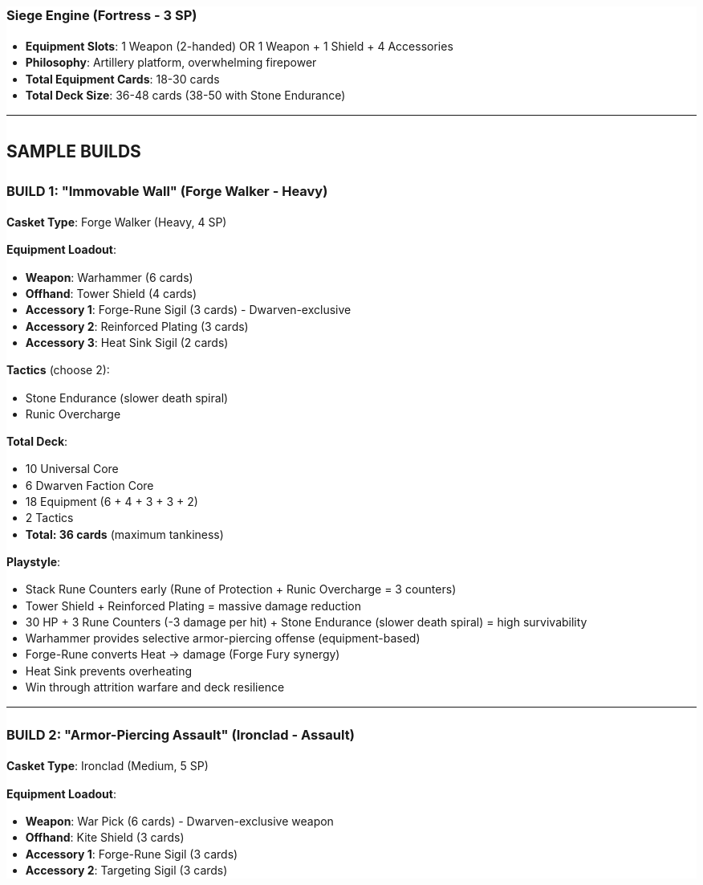 ### Siege Engine (Fortress - 3 SP)
- **Equipment Slots**: 1 Weapon (2-handed) OR 1 Weapon + 1 Shield + 4 Accessories
- **Philosophy**: Artillery platform, overwhelming firepower
- **Total Equipment Cards**: 18-30 cards
- **Total Deck Size**: 36-48 cards (38-50 with Stone Endurance)

---

## SAMPLE BUILDS

### BUILD 1: "Immovable Wall" (Forge Walker - Heavy)

**Casket Type**: Forge Walker (Heavy, 4 SP)

**Equipment Loadout**:
- **Weapon**: Warhammer (6 cards)
- **Offhand**: Tower Shield (4 cards)
- **Accessory 1**: Forge-Rune Sigil (3 cards) - Dwarven-exclusive
- **Accessory 2**: Reinforced Plating (3 cards)
- **Accessory 3**: Heat Sink Sigil (2 cards)

**Tactics** (choose 2):
- Stone Endurance (slower death spiral)
- Runic Overcharge

**Total Deck**:
- 10 Universal Core
- 6 Dwarven Faction Core
- 18 Equipment (6 + 4 + 3 + 3 + 2)
- 2 Tactics
- **Total: 36 cards** (maximum tankiness)

**Playstyle**:
- Stack Rune Counters early (Rune of Protection + Runic Overcharge = 3 counters)
- Tower Shield + Reinforced Plating = massive damage reduction
- 30 HP + 3 Rune Counters (-3 damage per hit) + Stone Endurance (slower death spiral) = high survivability
- Warhammer provides selective armor-piercing offense (equipment-based)
- Forge-Rune converts Heat → damage (Forge Fury synergy)
- Heat Sink prevents overheating
- Win through attrition warfare and deck resilience

---

### BUILD 2: "Armor-Piercing Assault" (Ironclad - Assault)

**Casket Type**: Ironclad (Medium, 5 SP)

**Equipment Loadout**:
- **Weapon**: War Pick (6 cards) - Dwarven-exclusive weapon
- **Offhand**: Kite Shield (3 cards)
- **Accessory 1**: Forge-Rune Sigil (3 cards)
- **Accessory 2**: Targeting Sigil (3 cards)
